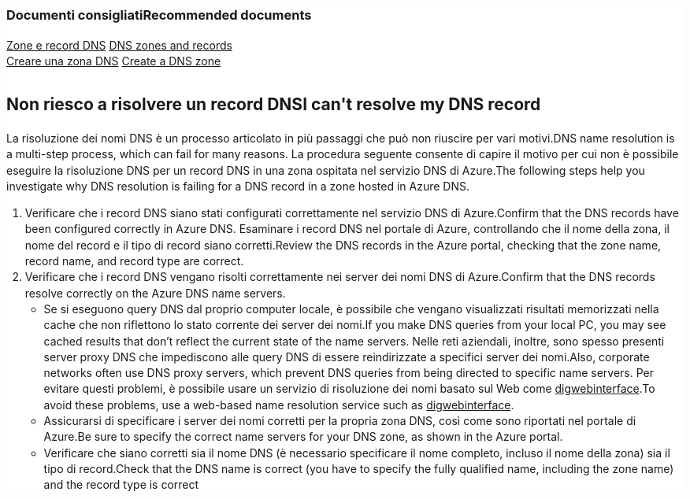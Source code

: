 
### <a name="recommended-documents"></a><span data-ttu-id="5d68c-139">**Documenti consigliati**</span><span class="sxs-lookup"><span data-stu-id="5d68c-139">**Recommended documents**</span></span>

<span data-ttu-id="5d68c-140">[Zone e record DNS](dns-zones-records.md)
</span><span class="sxs-lookup"><span data-stu-id="5d68c-140">[DNS zones and records](dns-zones-records.md)
</span></span><br><span data-ttu-id="5d68c-141">
[Creare una zona DNS](dns-getstarted-create-dnszone-portal.md)</span><span class="sxs-lookup"><span data-stu-id="5d68c-141">
[Create a DNS zone](dns-getstarted-create-dnszone-portal.md)</span></span>



## <a name="i-cant-resolve-my-dns-record"></a><span data-ttu-id="5d68c-142">Non riesco a risolvere un record DNS</span><span class="sxs-lookup"><span data-stu-id="5d68c-142">I can't resolve my DNS record</span></span>

<span data-ttu-id="5d68c-143">La risoluzione dei nomi DNS è un processo articolato in più passaggi che può non riuscire per vari motivi.</span><span class="sxs-lookup"><span data-stu-id="5d68c-143">DNS name resolution is a multi-step process, which can fail for many reasons.</span></span> <span data-ttu-id="5d68c-144">La procedura seguente consente di capire il motivo per cui non è possibile eseguire la risoluzione DNS per un record DNS in una zona ospitata nel servizio DNS di Azure.</span><span class="sxs-lookup"><span data-stu-id="5d68c-144">The following steps help you investigate why DNS resolution is failing for a DNS record in a zone hosted in Azure DNS.</span></span>

1.  <span data-ttu-id="5d68c-145">Verificare che i record DNS siano stati configurati correttamente nel servizio DNS di Azure.</span><span class="sxs-lookup"><span data-stu-id="5d68c-145">Confirm that the DNS records have been configured correctly in Azure DNS.</span></span> <span data-ttu-id="5d68c-146">Esaminare i record DNS nel portale di Azure, controllando che il nome della zona, il nome del record e il tipo di record siano corretti.</span><span class="sxs-lookup"><span data-stu-id="5d68c-146">Review the DNS records in the Azure portal, checking that the zone name, record name, and record type are correct.</span></span>
2.  <span data-ttu-id="5d68c-147">Verificare che i record DNS vengano risolti correttamente nei server dei nomi DNS di Azure.</span><span class="sxs-lookup"><span data-stu-id="5d68c-147">Confirm that the DNS records resolve correctly on the Azure DNS name servers.</span></span>
    - <span data-ttu-id="5d68c-148">Se si eseguono query DNS dal proprio computer locale, è possibile che vengano visualizzati risultati memorizzati nella cache che non riflettono lo stato corrente dei server dei nomi.</span><span class="sxs-lookup"><span data-stu-id="5d68c-148">If you make DNS queries from your local PC, you may see cached results that don’t reflect the current state of the name servers.</span></span>  <span data-ttu-id="5d68c-149">Nelle reti aziendali, inoltre, sono spesso presenti server proxy DNS che impediscono alle query DNS di essere reindirizzate a specifici server dei nomi.</span><span class="sxs-lookup"><span data-stu-id="5d68c-149">Also, corporate networks often use DNS proxy servers, which prevent DNS queries from being directed to specific name servers.</span></span>  <span data-ttu-id="5d68c-150">Per evitare questi problemi, è possibile usare un servizio di risoluzione dei nomi basato sul Web come [digwebinterface](http://digwebinterface.com).</span><span class="sxs-lookup"><span data-stu-id="5d68c-150">To avoid these problems, use a web-based name resolution service such as [digwebinterface](http://digwebinterface.com).</span></span>
    - <span data-ttu-id="5d68c-151">Assicurarsi di specificare i server dei nomi corretti per la propria zona DNS, così come sono riportati nel portale di Azure.</span><span class="sxs-lookup"><span data-stu-id="5d68c-151">Be sure to specify the correct name servers for your DNS zone, as shown in the Azure portal.</span></span>
    - <span data-ttu-id="5d68c-152">Verificare che siano corretti sia il nome DNS (è necessario specificare il nome completo, incluso il nome della zona) sia il tipo di record.</span><span class="sxs-lookup"><span data-stu-id="5d68c-152">Check that the DNS name is correct (you have to specify the fully qualified name, including the zone name) and the record type is correct</span></span>
